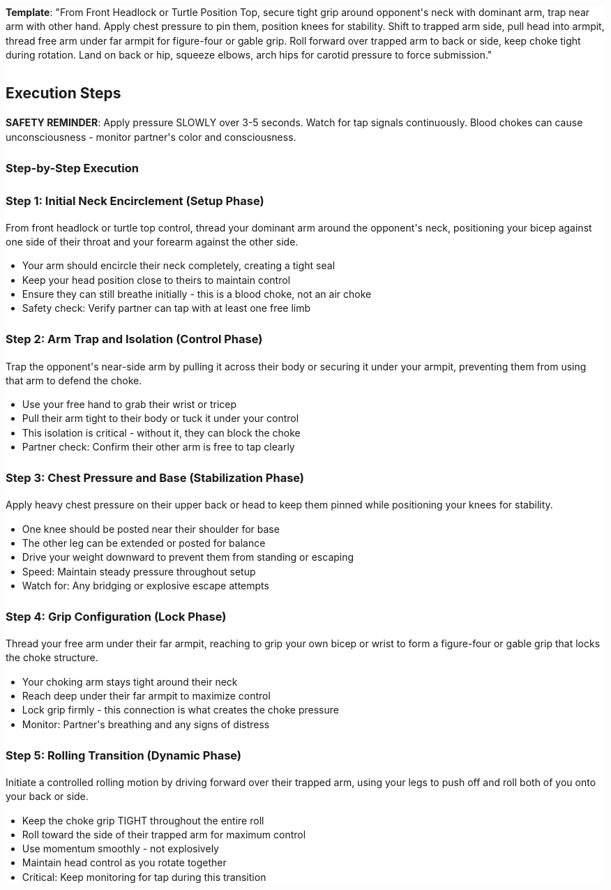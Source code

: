 **Template**: "From Front Headlock or Turtle Position Top, secure tight grip around opponent's neck with dominant arm, trap near arm with other hand. Apply chest pressure to pin them, position knees for stability. Shift to trapped arm side, pull head into armpit, thread free arm under far armpit for figure-four or gable grip. Roll forward over trapped arm to back or side, keep choke tight during rotation. Land on back or hip, squeeze elbows, arch hips for carotid pressure to force submission."

## Execution Steps

**SAFETY REMINDER**: Apply pressure SLOWLY over 3-5 seconds. Watch for tap signals continuously. Blood chokes can cause unconsciousness - monitor partner's color and consciousness.

### Step-by-Step Execution

### Step 1: Initial Neck Encirclement (Setup Phase)
From front headlock or turtle top control, thread your dominant arm around the opponent's neck, positioning your bicep against one side of their throat and your forearm against the other side.
- Your arm should encircle their neck completely, creating a tight seal
- Keep your head position close to theirs to maintain control
- Ensure they can still breathe initially - this is a blood choke, not an air choke
- Safety check: Verify partner can tap with at least one free limb

### Step 2: Arm Trap and Isolation (Control Phase)
Trap the opponent's near-side arm by pulling it across their body or securing it under your armpit, preventing them from using that arm to defend the choke.
- Use your free hand to grab their wrist or tricep
- Pull their arm tight to their body or tuck it under your control
- This isolation is critical - without it, they can block the choke
- Partner check: Confirm their other arm is free to tap clearly

### Step 3: Chest Pressure and Base (Stabilization Phase)
Apply heavy chest pressure on their upper back or head to keep them pinned while positioning your knees for stability.
- One knee should be posted near their shoulder for base
- The other leg can be extended or posted for balance
- Drive your weight downward to prevent them from standing or escaping
- Speed: Maintain steady pressure throughout setup
- Watch for: Any bridging or explosive escape attempts

### Step 4: Grip Configuration (Lock Phase)
Thread your free arm under their far armpit, reaching to grip your own bicep or wrist to form a figure-four or gable grip that locks the choke structure.
- Your choking arm stays tight around their neck
- Reach deep under their far armpit to maximize control
- Lock grip firmly - this connection is what creates the choke pressure
- Monitor: Partner's breathing and any signs of distress

### Step 5: Rolling Transition (Dynamic Phase)
Initiate a controlled rolling motion by driving forward over their trapped arm, using your legs to push off and roll both of you onto your back or side.
- Keep the choke grip TIGHT throughout the entire roll
- Roll toward the side of their trapped arm for maximum control
- Use momentum smoothly - not explosively
- Maintain head control as you rotate together
- Critical: Keep monitoring for tap during this transition
